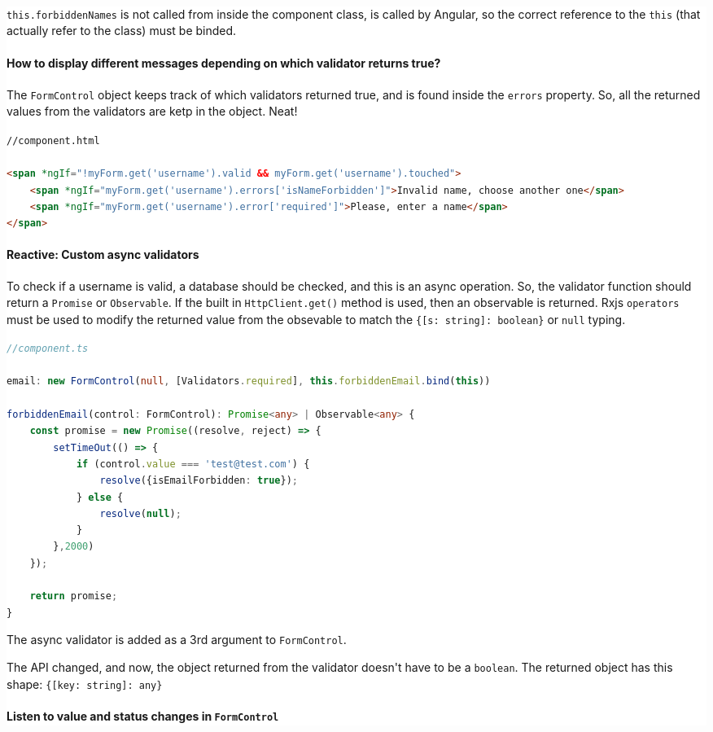 `this.forbiddenNames` is not called from inside the component class, is called by Angular, so the correct reference to the `this` (that actually refer to the class) must be binded.



#### How to display different messages depending on which validator returns true?

The `FormControl` object keeps track of which validators returned true, and is found inside the `errors` property. So, all the returned values from the validators are ketp in the object. Neat!

````html
//component.html

<span *ngIf="!myForm.get('username').valid && myForm.get('username').touched">
	<span *ngIf="myForm.get('username').errors['isNameForbidden']">Invalid name, choose another one</span>
    <span *ngIf="myForm.get('username').error['required']">Please, enter a name</span>
</span>
````



#### Reactive: Custom async validators

To check if a username is valid, a database should be checked, and this is an async operation. So, the validator function should return a `Promise` or `Observable`. If the built in `HttpClient.get()` method is used, then an observable is returned. Rxjs `operators` must be used to modify the returned value from the obsevable to match the `{[s: string]: boolean}` or `null` typing.

````typescript
//component.ts

email: new FormControl(null, [Validators.required], this.forbiddenEmail.bind(this))

forbiddenEmail(control: FormControl): Promise<any> | Observable<any> {
    const promise = new Promise((resolve, reject) => {
        setTimeOut(() => {
            if (control.value === 'test@test.com') {
            	resolve({isEmailForbidden: true});
        	} else {
                resolve(null);
            }
        },2000)
    });

	return promise;
}
````

The async validator is added as a 3rd argument to `FormControl`.

The API changed, and now, the object returned from the validator doesn't have to be a `boolean`. The returned object has this shape: `{[key: string]: any}`



#### Listen to value and status changes in `FormControl`
